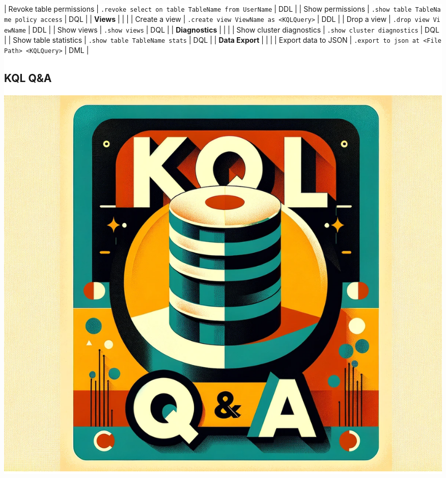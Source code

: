 | Revoke table permissions                             | `.revoke select on table TableName from UserName`                                                            | DDL          |
| Show permissions                                     | `.show table TableName policy access`                                                                        | DQL          |
| **Views**                                            |                                                                                                              |              |
| Create a view                                        | `.create view ViewName as <KQLQuery>`                                                                        | DDL          |
| Drop a view                                          | `.drop view ViewName`                                                                                        | DDL          |
| Show views                                           | `.show views`                                                                                                | DQL          |
| **Diagnostics**                                      |                                                                                                              |              |
| Show cluster diagnostics                             | `.show cluster diagnostics`                                                                                  | DQL          |
| Show table statistics                                | `.show table TableName stats`                                                                                | DQL          |
| **Data Export**                                      |                                                                                                              |              |
| Export data to JSON                                  | `.export to json at <FilePath> <KQLQuery>`                                                                   | DML          |


## KQL Q&A


![alt text](images\KQL_Q&A.png)

